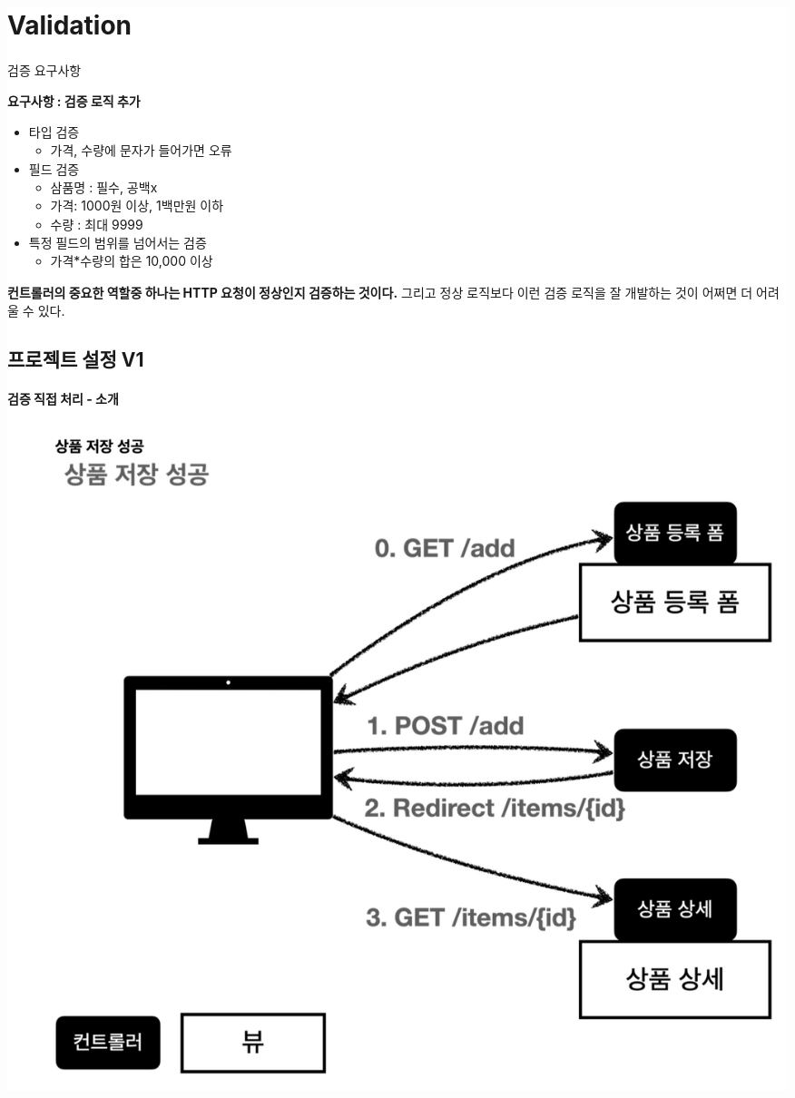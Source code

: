 # Validation

검증 요구사항

**요구사항 : 검증 로직 추가**

* 타입 검증
    * 가격, 수량에 문자가 들어가면 오류
* 필드 검증
    * 삼품명 : 필수, 공백x
    * 가격: 1000원 이상, 1백만원 이하
    * 수량 : 최대 9999
* 특정 필드의 범위를 넘어서는 검증
    * 가격*수량의 합은 10,000 이상


**컨트롤러의 중요한 역할중 하나는 HTTP 요청이 정상인지 검증하는 것이다.** 그리고 정상 로직보다 이런 검증 로직을 잘 개발하는 것이 어쩌면 더 어려울 수 있다.

## 프로젝트 설정 V1

**검증 직접 처리 - 소개**
![alt text](image.png)
